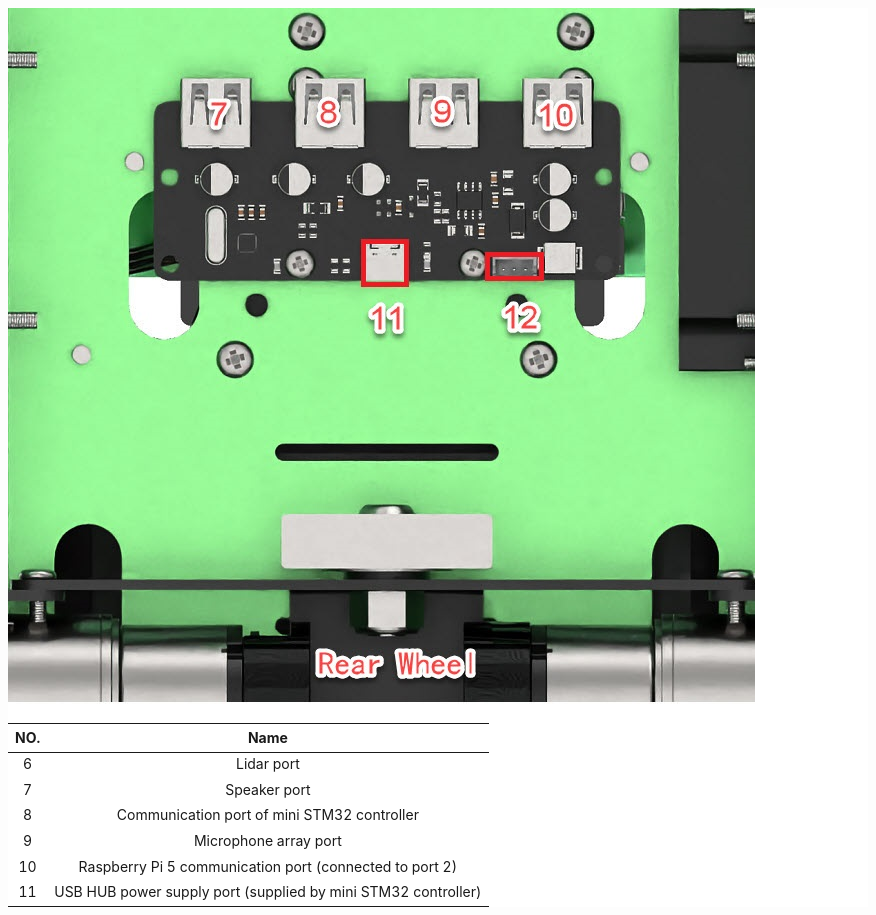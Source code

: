 <img src="../_static/media/chapter_1/image35.jpeg" class="common_img" />

| **NO.** | **Name** |
|:--:|:--:|
| 6 | Lidar port |
| 7 | Speaker port |
| 8 | Communication port of mini STM32 controller |
| 9 | Microphone array port |
| 10 | Raspberry Pi 5 communication port (connected to port 2) |
| 11 | USB HUB power supply port (supplied by mini STM32 controller) |
